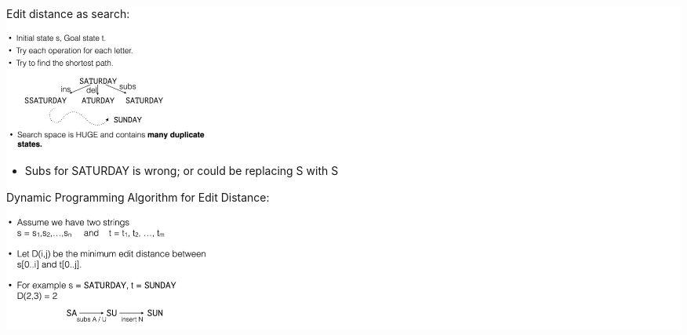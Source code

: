 Edit distance as search:

<img src="images/image-20220503025337125.png" alt="image-20220503025337125" style="zoom:25%;" />

- Subs for SATURDAY is wrong; or could be replacing S with S



Dynamic Programming Algorithm for Edit Distance:

<img src="images/image-20220503025512999.png" alt="image-20220503025512999" style="zoom:25%;" />
